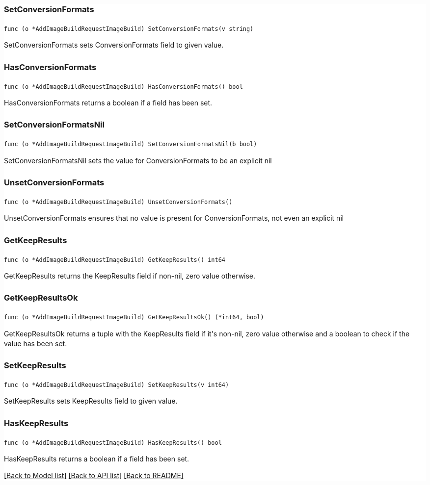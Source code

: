 ### SetConversionFormats

`func (o *AddImageBuildRequestImageBuild) SetConversionFormats(v string)`

SetConversionFormats sets ConversionFormats field to given value.

### HasConversionFormats

`func (o *AddImageBuildRequestImageBuild) HasConversionFormats() bool`

HasConversionFormats returns a boolean if a field has been set.

### SetConversionFormatsNil

`func (o *AddImageBuildRequestImageBuild) SetConversionFormatsNil(b bool)`

 SetConversionFormatsNil sets the value for ConversionFormats to be an explicit nil

### UnsetConversionFormats
`func (o *AddImageBuildRequestImageBuild) UnsetConversionFormats()`

UnsetConversionFormats ensures that no value is present for ConversionFormats, not even an explicit nil
### GetKeepResults

`func (o *AddImageBuildRequestImageBuild) GetKeepResults() int64`

GetKeepResults returns the KeepResults field if non-nil, zero value otherwise.

### GetKeepResultsOk

`func (o *AddImageBuildRequestImageBuild) GetKeepResultsOk() (*int64, bool)`

GetKeepResultsOk returns a tuple with the KeepResults field if it's non-nil, zero value otherwise
and a boolean to check if the value has been set.

### SetKeepResults

`func (o *AddImageBuildRequestImageBuild) SetKeepResults(v int64)`

SetKeepResults sets KeepResults field to given value.

### HasKeepResults

`func (o *AddImageBuildRequestImageBuild) HasKeepResults() bool`

HasKeepResults returns a boolean if a field has been set.


[[Back to Model list]](../README.md#documentation-for-models) [[Back to API list]](../README.md#documentation-for-api-endpoints) [[Back to README]](../README.md)


